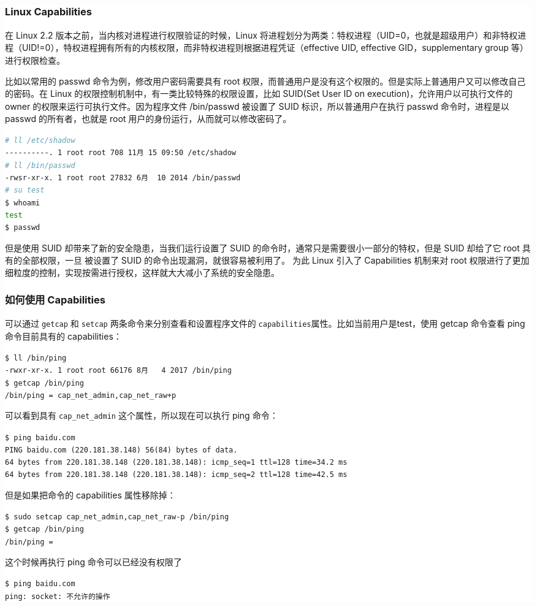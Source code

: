 ### **Linux Capabilities**

在 Linux 2.2 版本之前，当内核对进程进行权限验证的时候，Linux 将进程划分为两类：特权进程（UID=0，也就是超级用户）和非特权进程（UID!=0），特权进程拥有所有的内核权限，而非特权进程则根据进程凭证（effective UID, effective GID，supplementary group 等）进行权限检查。

比如以常用的 passwd 命令为例，修改用户密码需要具有 root 权限，而普通用户是没有这个权限的。但是实际上普通用户又可以修改自己的密码。在 Linux 的权限控制机制中，有一类比较特殊的权限设置，比如 SUID(Set User ID on execution)，允许用户以可执行文件的 owner 的权限来运行可执行文件。因为程序文件 /bin/passwd 被设置了 SUID 标识，所以普通用户在执行 passwd 命令时，进程是以 passwd 的所有者，也就是 root 用户的身份运行，从而就可以修改密码了。

```sh
# ll /etc/shadow
----------. 1 root root 708 11月 15 09:50 /etc/shadow
# ll /bin/passwd
-rwsr-xr-x. 1 root root 27832 6月  10 2014 /bin/passwd
# su test
$ whoami
test
$ passwd
```

但是使用 SUID 却带来了新的安全隐患，当我们运行设置了 SUID 的命令时，通常只是需要很小一部分的特权，但是 SUID 却给了它 root 具有的全部权限，一旦 被设置了 SUID 的命令出现漏洞，就很容易被利用了。
为此 Linux 引入了 Capabilities 机制来对 root 权限进行了更加细粒度的控制，实现按需进行授权，这样就大大减小了系统的安全隐患。

### 如何使用 Capabilities
可以通过 `getcap` 和 `setcap` 两条命令来分别查看和设置程序文件的 `capabilities`属性。比如当前用户是test，使用 getcap 命令查看 ping 命令目前具有的 capabilities：

```
$ ll /bin/ping
-rwxr-xr-x. 1 root root 66176 8月   4 2017 /bin/ping
$ getcap /bin/ping
/bin/ping = cap_net_admin,cap_net_raw+p
```

可以看到具有 `cap_net_admin` 这个属性，所以现在可以执行 ping 命令：

```
$ ping baidu.com
PING baidu.com (220.181.38.148) 56(84) bytes of data.
64 bytes from 220.181.38.148 (220.181.38.148): icmp_seq=1 ttl=128 time=34.2 ms
64 bytes from 220.181.38.148 (220.181.38.148): icmp_seq=2 ttl=128 time=42.5 ms
```

但是如果把命令的 capabilities 属性移除掉：

```
$ sudo setcap cap_net_admin,cap_net_raw-p /bin/ping
$ getcap /bin/ping
/bin/ping =
```

这个时候再执行 ping 命令可以已经没有权限了

```
$ ping baidu.com
ping: socket: 不允许的操作
```
